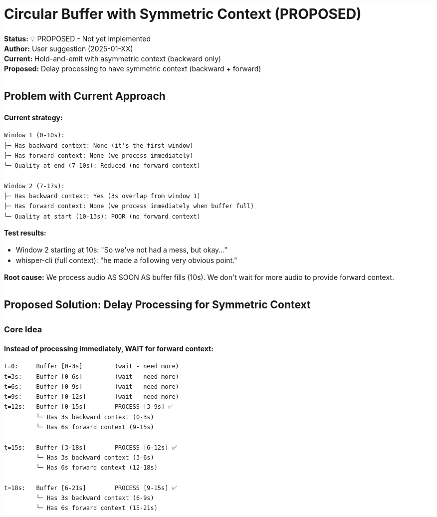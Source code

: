 # Circular Buffer with Symmetric Context (PROPOSED)

**Status:** 💡 PROPOSED - Not yet implemented  
**Author:** User suggestion (2025-01-XX)  
**Current:** Hold-and-emit with asymmetric context (backward only)  
**Proposed:** Delay processing to have symmetric context (backward + forward)

## Problem with Current Approach

**Current strategy:**
```
Window 1 (0-10s):
├─ Has backward context: None (it's the first window)
├─ Has forward context: None (we process immediately)
└─ Quality at end (7-10s): Reduced (no forward context)

Window 2 (7-17s):
├─ Has backward context: Yes (3s overlap from window 1)
├─ Has forward context: None (we process immediately when buffer full)
└─ Quality at start (10-13s): POOR (no forward context)
```

**Test results:**
- Window 2 starting at 10s: "So we've not had a mess, but okay..."
- whisper-cli (full context): "he made a following very obvious point."

**Root cause:** We process audio AS SOON AS buffer fills (10s). We don't wait for more audio to provide forward context.

## Proposed Solution: Delay Processing for Symmetric Context

### Core Idea

**Instead of processing immediately, WAIT for forward context:**

```
t=0:     Buffer [0-3s]         (wait - need more)
t=3s:    Buffer [0-6s]         (wait - need more)
t=6s:    Buffer [0-9s]         (wait - need more)
t=9s:    Buffer [0-12s]        (wait - need more)
t=12s:   Buffer [0-15s]        PROCESS [3-9s] ✅
         └─ Has 3s backward context (0-3s)
         └─ Has 6s forward context (9-15s)

t=15s:   Buffer [3-18s]        PROCESS [6-12s] ✅
         └─ Has 3s backward context (3-6s)
         └─ Has 6s forward context (12-18s)

t=18s:   Buffer [6-21s]        PROCESS [9-15s] ✅
         └─ Has 3s backward context (6-9s)
         └─ Has 6s forward context (15-21s)
```
